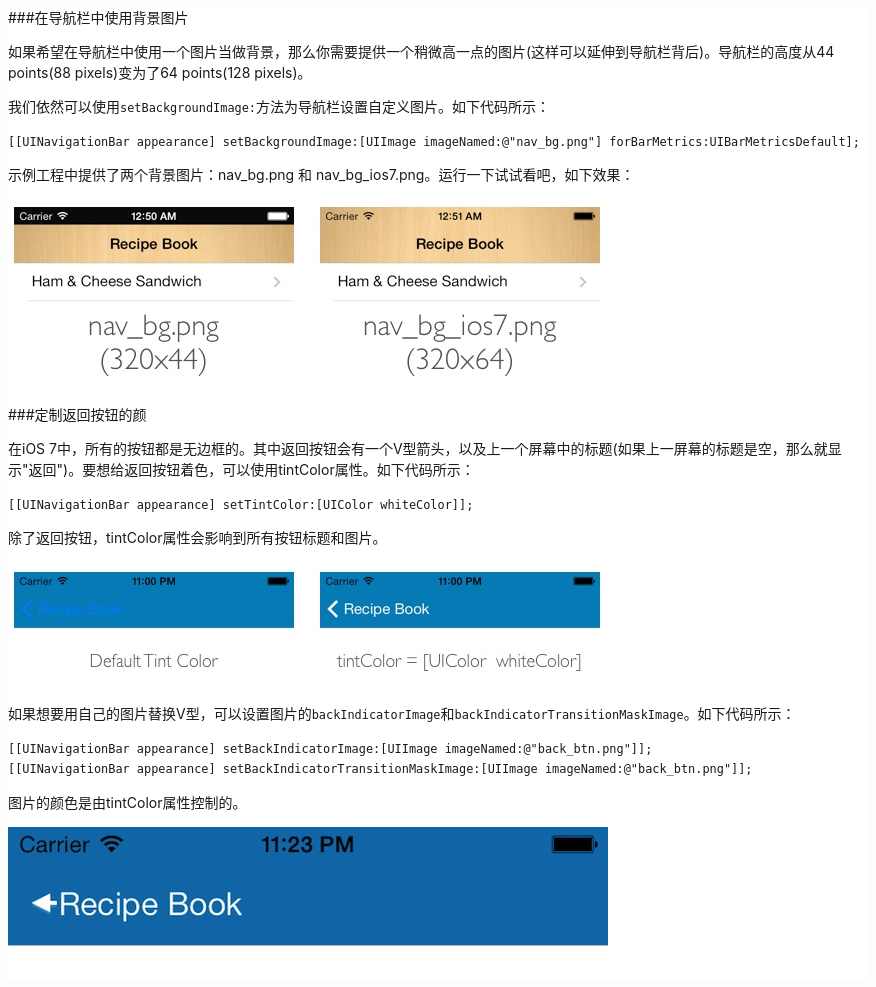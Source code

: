 
###<a id="2"></a>在导航栏中使用背景图片

如果希望在导航栏中使用一个图片当做背景，那么你需要提供一个稍微高一点的图片(这样可以延伸到导航栏背后)。导航栏的高度从44 points(88 pixels)变为了64 points(128 pixels)。

我们依然可以使用`setBackgroundImage:`方法为导航栏设置自定义图片。如下代码所示：

```objc
[[UINavigationBar appearance] setBackgroundImage:[UIImage imageNamed:@"nav_bg.png"] forBarMetrics:UIBarMetricsDefault];
```

示例工程中提供了两个背景图片：nav_bg.png 和 nav_bg_ios7.png。运行一下试试看吧，如下效果：

![](/images/2013/11/13.jpg)


###<a id="3"></a>定制返回按钮的颜

在iOS 7中，所有的按钮都是无边框的。其中返回按钮会有一个V型箭头，以及上一个屏幕中的标题(如果上一屏幕的标题是空，那么就显示"返回")。要想给返回按钮着色，可以使用tintColor属性。如下代码所示：

```objc
[[UINavigationBar appearance] setTintColor:[UIColor whiteColor]];
```

除了返回按钮，tintColor属性会影响到所有按钮标题和图片。

![](/images/2013/11/14.jpg)

如果想要用自己的图片替换V型，可以设置图片的`backIndicatorImage`和`backIndicatorTransitionMaskImage`。如下代码所示：

```objc
[[UINavigationBar appearance] setBackIndicatorImage:[UIImage imageNamed:@"back_btn.png"]];
[[UINavigationBar appearance] setBackIndicatorTransitionMaskImage:[UIImage imageNamed:@"back_btn.png"]];
```

图片的颜色是由tintColor属性控制的。

![](/images/2013/11/15.jpg)
